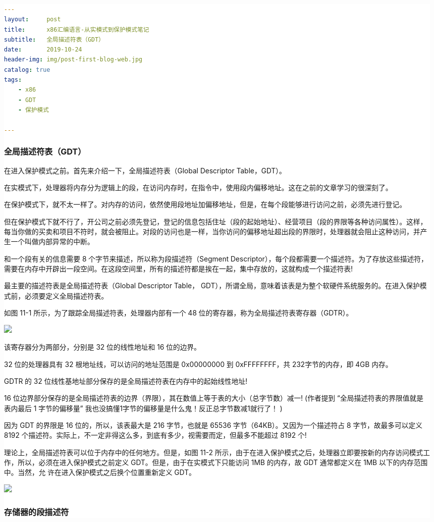 ```yaml
---
layout:     post
title:      x86汇编语言-从实模式到保护模式笔记
subtitle:   全局描述符表（GDT）
date:       2019-10-24
header-img: img/post-first-blog-web.jpg
catalog: true
tags:
    - x86
    - GDT
    - 保护模式
  
---
```


### 全局描述符表（GDT）

在进入保护模式之前。首先来介绍一下，全局描述符表（Global Descriptor Table，GDT）。



在实模式下，处理器将内存分为逻辑上的段，在访问内存时，在指令中，使用段内偏移地址。这在之前的文章学习的很深刻了。

在保护模式下，就不太一样了。对内存的访问，依然使用段地址加偏移地址，但是，在每个段能够进行访问之前，必须先进行登记。


但在保护模式下就不行了，开公司之前必须先登记，登记的信息包括住址（段的起始地址）、经营项目（段的界限等各种访问属性）。这样，每当你做的买卖和项目不符时，就会被阻止。对段的访问也是一样，当你访问的偏移地址超出段的界限时，处理器就会阻止这种访问，并产生一个叫做内部异常的中断。

和一个段有关的信息需要 8 个字节来描述，所以称为段描述符（Segment Descriptor），每个段都需要一个描述符。为了存放这些描述符，需要在内存中开辟出一段空间。在这段空间里，所有的描述符都是挨在一起，集中存放的，这就构成一个描述符表!

最主要的描述符表是全局描述符表（Global Descriptor Table， GDT），所谓全局，意味着该表是为整个软硬件系统服务的。在进入保护模式前，必须要定义全局描述符表。

如图 11-1 所示，为了跟踪全局描述符表，处理器内部有一个 48 位的寄存器，称为全局描述符表寄存器（GDTR）。

![](https://raw.githubusercontent.com/dbb4560/StorePicturebed/master/wirtePicture/20191024214921.png)

该寄存器分为两部分，分别是 32 位的线性地址和 16 位的边界。

32 位的处理器具有 32 根地址线，可以访问的地址范围是 0x00000000 到 0xFFFFFFFF，共 232字节的内存，即 4GB 内存。

GDTR 的 32 位线性基地址部分保存的是全局描述符表在内存中的起始线性地址!

16 位边界部分保存的是全局描述符表的边界（界限），其在数值上等于表的大小（总字节数）减一! (作者提到 “全局描述符表的界限值就是表内最后 1 字节的偏移量” 我也没搞懂1字节的偏移量是什么鬼！反正总字节数减1就行了！ )

因为 GDT 的界限是 16 位的，所以，该表最大是 216 字节，也就是 65536 字节（64KB）。又因为一个描述符占 8 字节，故最多可以定义 8192 个描述符。实际上，不一定非得这么多，到底有多少，视需要而定，但最多不能超过 8192 个!

理论上，全局描述符表可以位于内存中的任何地方。但是，如图 11-2 所示，由于在进入保护模式之后，处理器立即要按新的内存访问模式工作，所以，必须在进入保护模式之前定义 GDT。但是，由于在实模式下只能访问 1MB 的内存，故 GDT 通常都定义在 1MB 以下的内存范围中。当然，允
许在进入保护模式之后换个位置重新定义 GDT。

![](https://raw.githubusercontent.com/dbb4560/StorePicturebed/master/wirtePicture/20191024222220.png)

### 存储器的段描述符
